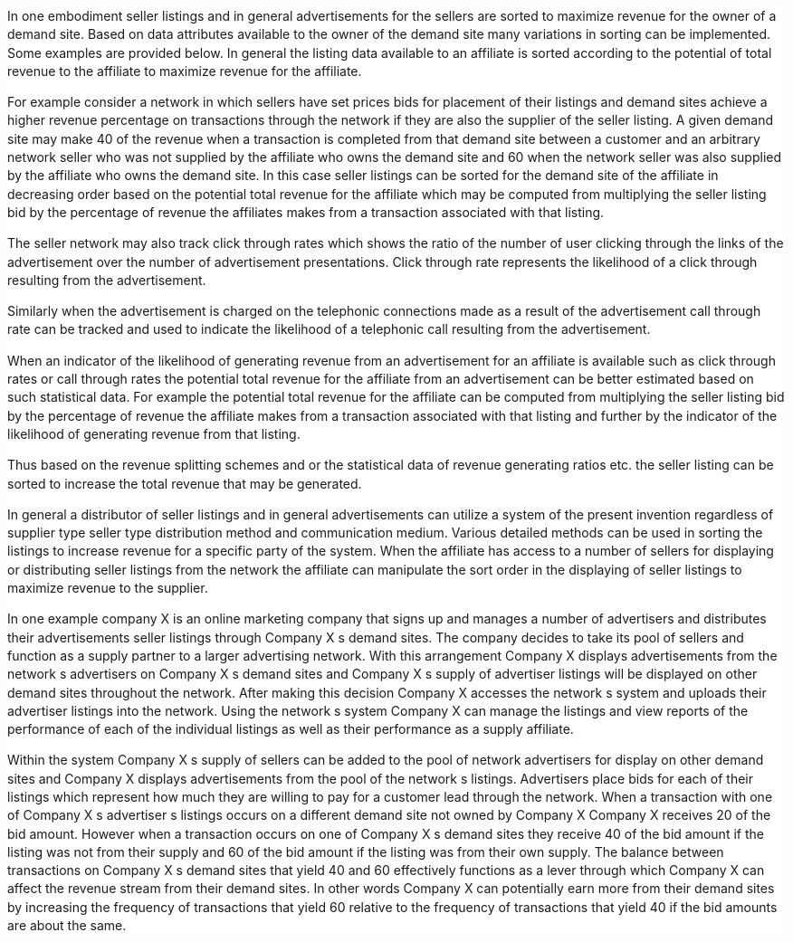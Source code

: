 In one embodiment seller listings and in general advertisements for the sellers are sorted to maximize revenue for the owner of a demand site. Based on data attributes available to the owner of the demand site many variations in sorting can be implemented. Some examples are provided below. In general the listing data available to an affiliate is sorted according to the potential of total revenue to the affiliate to maximize revenue for the affiliate.

For example consider a network in which sellers have set prices bids for placement of their listings and demand sites achieve a higher revenue percentage on transactions through the network if they are also the supplier of the seller listing. A given demand site may make 40 of the revenue when a transaction is completed from that demand site between a customer and an arbitrary network seller who was not supplied by the affiliate who owns the demand site and 60 when the network seller was also supplied by the affiliate who owns the demand site. In this case seller listings can be sorted for the demand site of the affiliate in decreasing order based on the potential total revenue for the affiliate which may be computed from multiplying the seller listing bid by the percentage of revenue the affiliates makes from a transaction associated with that listing.

The seller network may also track click through rates which shows the ratio of the number of user clicking through the links of the advertisement over the number of advertisement presentations. Click through rate represents the likelihood of a click through resulting from the advertisement.

Similarly when the advertisement is charged on the telephonic connections made as a result of the advertisement call through rate can be tracked and used to indicate the likelihood of a telephonic call resulting from the advertisement.

When an indicator of the likelihood of generating revenue from an advertisement for an affiliate is available such as click through rates or call through rates the potential total revenue for the affiliate from an advertisement can be better estimated based on such statistical data. For example the potential total revenue for the affiliate can be computed from multiplying the seller listing bid by the percentage of revenue the affiliate makes from a transaction associated with that listing and further by the indicator of the likelihood of generating revenue from that listing.

Thus based on the revenue splitting schemes and or the statistical data of revenue generating ratios etc. the seller listing can be sorted to increase the total revenue that may be generated.

In general a distributor of seller listings and in general advertisements can utilize a system of the present invention regardless of supplier type seller type distribution method and communication medium. Various detailed methods can be used in sorting the listings to increase revenue for a specific party of the system. When the affiliate has access to a number of sellers for displaying or distributing seller listings from the network the affiliate can manipulate the sort order in the displaying of seller listings to maximize revenue to the supplier.

In one example company X is an online marketing company that signs up and manages a number of advertisers and distributes their advertisements seller listings through Company X s demand sites. The company decides to take its pool of sellers and function as a supply partner to a larger advertising network. With this arrangement Company X displays advertisements from the network s advertisers on Company X s demand sites and Company X s supply of advertiser listings will be displayed on other demand sites throughout the network. After making this decision Company X accesses the network s system and uploads their advertiser listings into the network. Using the network s system Company X can manage the listings and view reports of the performance of each of the individual listings as well as their performance as a supply affiliate.

Within the system Company X s supply of sellers can be added to the pool of network advertisers for display on other demand sites and Company X displays advertisements from the pool of the network s listings. Advertisers place bids for each of their listings which represent how much they are willing to pay for a customer lead through the network. When a transaction with one of Company X s advertiser s listings occurs on a different demand site not owned by Company X Company X receives 20 of the bid amount. However when a transaction occurs on one of Company X s demand sites they receive 40 of the bid amount if the listing was not from their supply and 60 of the bid amount if the listing was from their own supply. The balance between transactions on Company X s demand sites that yield 40 and 60 effectively functions as a lever through which Company X can affect the revenue stream from their demand sites. In other words Company X can potentially earn more from their demand sites by increasing the frequency of transactions that yield 60 relative to the frequency of transactions that yield 40 if the bid amounts are about the same.
